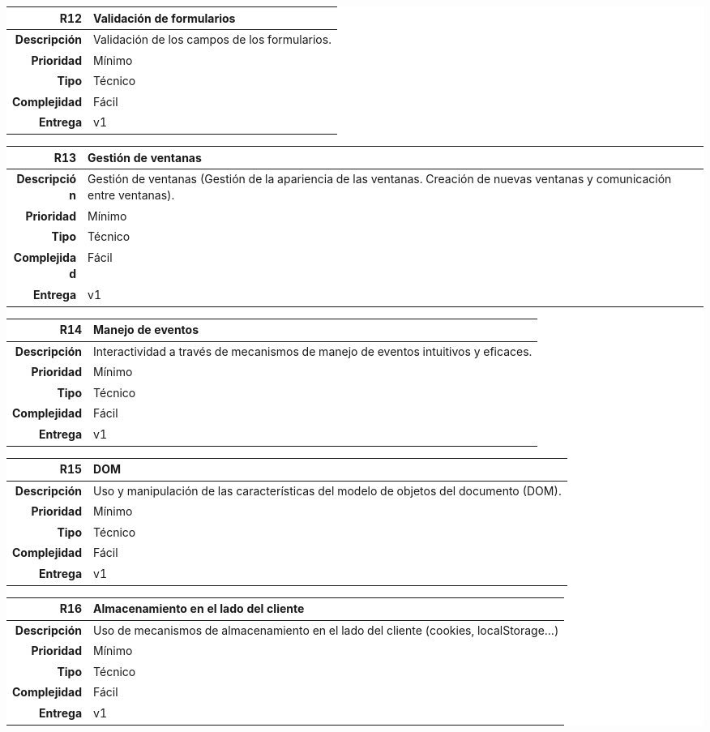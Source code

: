 
| **R12**     | **Validación de formularios**         |
| --------------: | :------------------- |
| **Descripción** | Validación de  los campos de los formularios.             |
| **Prioridad**   | Mínimo           |
| **Tipo**        | Técnico                |
| **Complejidad** | Fácil         |
| **Entrega**     | v1             |


| **R13**     | **Gestión de ventanas**         |
| --------------: | :------------------- |
| **Descripción** | Gestión de ventanas (Gestión de la apariencia de las ventanas. Creación de nuevas ventanas y comunicación entre ventanas).             |
| **Prioridad**   | Mínimo           |
| **Tipo**        | Técnico                |
| **Complejidad** | Fácil         |
| **Entrega**     | v1             |


| **R14**     | **Manejo de eventos**         |
| --------------: | :------------------- |
| **Descripción** | Interactividad  a través de mecanismos de manejo de eventos intuitivos y eficaces.             |
| **Prioridad**   | Mínimo           |
| **Tipo**        | Técnico                |
| **Complejidad** | Fácil         |
| **Entrega**     | v1             |


| **R15**     | **DOM**         |
| --------------: | :------------------- |
| **Descripción** | Uso y manipulación de las características del modelo de objetos del documento (DOM).             |
| **Prioridad**   | Mínimo           |
| **Tipo**        | Técnico                |
| **Complejidad** | Fácil         |
| **Entrega**     | v1             |


| **R16**     | **Almacenamiento en el lado del cliente**         |
| --------------: | :------------------- |
| **Descripción** | Uso de mecanismos de almacenamiento en el lado del cliente (cookies, localStorage…)              |
| **Prioridad**   | Mínimo           |
| **Tipo**        | Técnico                |
| **Complejidad** | Fácil         |
| **Entrega**     | v1             |

